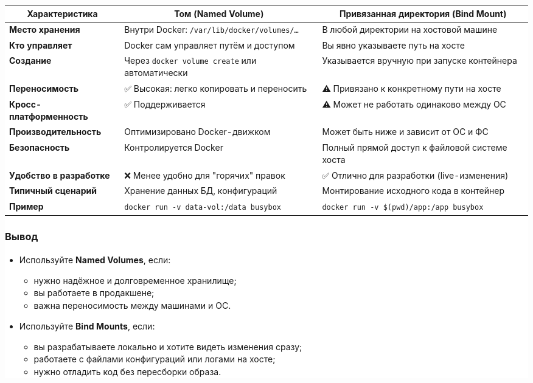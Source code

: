 | Характеристика          | Том (Named Volume)                                     | Привязанная директория (Bind Mount)                 |
|-------------------------|--------------------------------------------------------|------------------------------------------------------|
| **Место хранения**      | Внутри Docker: `/var/lib/docker/volumes/…`            | В любой директории на хостовой машине               |
| **Кто управляет**       | Docker сам управляет путём и доступом                 | Вы явно указываете путь на хосте                    |
| **Создание**            | Через `docker volume create` или автоматически        | Указывается вручную при запуске контейнера          |
| **Переносимость**       | ✅ Высокая: легко копировать и переносить              | ⚠️ Привязано к конкретному пути на хосте            |
| **Кросс-платформенность**| ✅ Поддерживается                                      | ⚠️ Может не работать одинаково между ОС             |
| **Производительность**  | Оптимизировано Docker-движком                          | Может быть ниже и зависит от ОС и ФС                |
| **Безопасность**        | Контролируется Docker                                  | Полный прямой доступ к файловой системе хоста       |
| **Удобство в разработке**| ❌ Менее удобно для "горячих" правок                  | ✅ Отлично для разработки (live-изменения)          |
| **Типичный сценарий**   | Хранение данных БД, конфигураций                       | Монтирование исходного кода в контейнер             |
| **Пример**              | `docker run -v data-vol:/data busybox`                | `docker run -v $(pwd)/app:/app busybox`             |

### Вывод

- Используйте **Named Volumes**, если:
  - нужно надёжное и долговременное хранилище;
  - вы работаете в продакшене;
  - важна переносимость между машинами и ОС.

- Используйте **Bind Mounts**, если:
  - вы разрабатываете локально и хотите видеть изменения сразу;
  - работаете с файлами конфигураций или логами на хосте;
  - нужно отладить код без пересборки образа.

